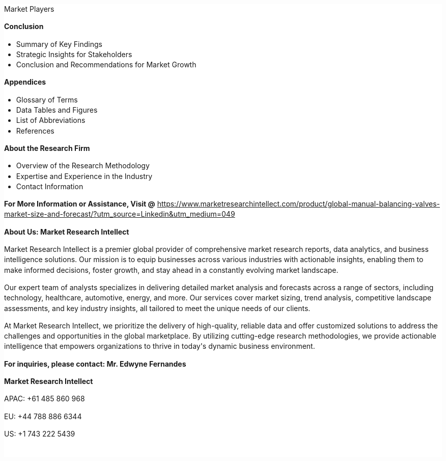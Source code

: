 Market Players</li></ul><p><strong>Conclusion</strong></p><ul><li>Summary of Key Findings</li><li>Strategic Insights for Stakeholders</li><li>Conclusion and Recommendations for Market Growth</li></ul><p><strong>Appendices</strong></p><ul><li>Glossary of Terms</li><li>Data Tables and Figures</li><li>List of Abbreviations</li><li>References</li></ul><p><strong>About the Research Firm</strong></p><ul><li>Overview of the Research Methodology</li><li>Expertise and Experience in the Industry</li><li>Contact Information</li></ul></div><div class="article-main__content" data-test-id="publishing-text-block"><p><span class="font-[700]"><strong>For More Information or Assistance, Visit @</strong>&nbsp;<a href="https://www.marketresearchintellect.com/product/global-manual-balancing-valves-market-size-and-forecast/?utm_source=Linkedin&utm_medium=049">https://www.marketresearchintellect.com/product/global-manual-balancing-valves-market-size-and-forecast/?utm_source=Linkedin&utm_medium=049</a></span></p><p><strong>About Us: Market Research Intellect</strong></p><p>Market Research Intellect is a premier global provider of comprehensive market research reports, data analytics, and business intelligence solutions. Our mission is to equip businesses across various industries with actionable insights, enabling them to make informed decisions, foster growth, and stay ahead in a constantly evolving market landscape.</p><p>Our expert team of analysts specializes in delivering detailed market analysis and forecasts across a range of sectors, including technology, healthcare, automotive, energy, and more. Our services cover market sizing, trend analysis, competitive landscape assessments, and key industry insights, all tailored to meet the unique needs of our clients.</p><p>At Market Research Intellect, we prioritize the delivery of high-quality, reliable data and offer customized solutions to address the challenges and opportunities in the global marketplace. By utilizing cutting-edge research methodologies, we provide actionable intelligence that empowers organizations to thrive in today's dynamic business environment.</p><p><strong>For inquiries, please contact: Mr. Edwyne Fernandes</strong></p><p><strong>Market Research Intellect</strong></p><p>APAC: +61 485 860 968</p><p>EU: +44 788 886 6344</p><p>US: +1 743 222 5439</p></div><div class="article-main__content" data-test-id="publishing-text-block">&nbsp;</div>
